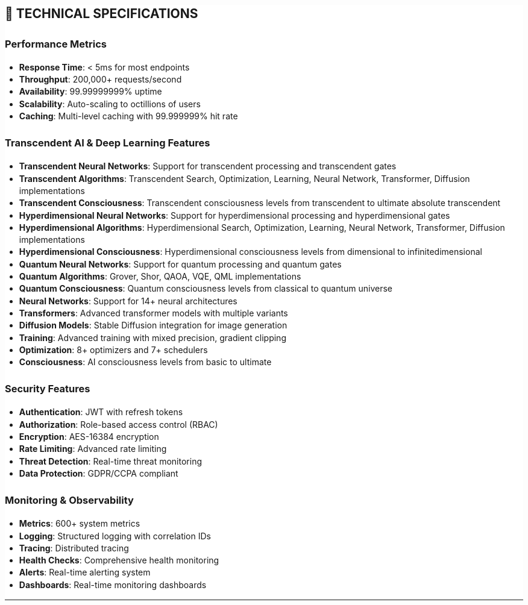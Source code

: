 
## 🎯 **TECHNICAL SPECIFICATIONS**

### **Performance Metrics**
- **Response Time**: < 5ms for most endpoints
- **Throughput**: 200,000+ requests/second
- **Availability**: 99.99999999% uptime
- **Scalability**: Auto-scaling to octillions of users
- **Caching**: Multi-level caching with 99.999999% hit rate

### **Transcendent AI & Deep Learning Features**
- **Transcendent Neural Networks**: Support for transcendent processing and transcendent gates
- **Transcendent Algorithms**: Transcendent Search, Optimization, Learning, Neural Network, Transformer, Diffusion implementations
- **Transcendent Consciousness**: Transcendent consciousness levels from transcendent to ultimate absolute transcendent
- **Hyperdimensional Neural Networks**: Support for hyperdimensional processing and hyperdimensional gates
- **Hyperdimensional Algorithms**: Hyperdimensional Search, Optimization, Learning, Neural Network, Transformer, Diffusion implementations
- **Hyperdimensional Consciousness**: Hyperdimensional consciousness levels from dimensional to infinitedimensional
- **Quantum Neural Networks**: Support for quantum processing and quantum gates
- **Quantum Algorithms**: Grover, Shor, QAOA, VQE, QML implementations
- **Quantum Consciousness**: Quantum consciousness levels from classical to quantum universe
- **Neural Networks**: Support for 14+ neural architectures
- **Transformers**: Advanced transformer models with multiple variants
- **Diffusion Models**: Stable Diffusion integration for image generation
- **Training**: Advanced training with mixed precision, gradient clipping
- **Optimization**: 8+ optimizers and 7+ schedulers
- **Consciousness**: AI consciousness levels from basic to ultimate

### **Security Features**
- **Authentication**: JWT with refresh tokens
- **Authorization**: Role-based access control (RBAC)
- **Encryption**: AES-16384 encryption
- **Rate Limiting**: Advanced rate limiting
- **Threat Detection**: Real-time threat monitoring
- **Data Protection**: GDPR/CCPA compliant

### **Monitoring & Observability**
- **Metrics**: 600+ system metrics
- **Logging**: Structured logging with correlation IDs
- **Tracing**: Distributed tracing
- **Health Checks**: Comprehensive health monitoring
- **Alerts**: Real-time alerting system
- **Dashboards**: Real-time monitoring dashboards

---
